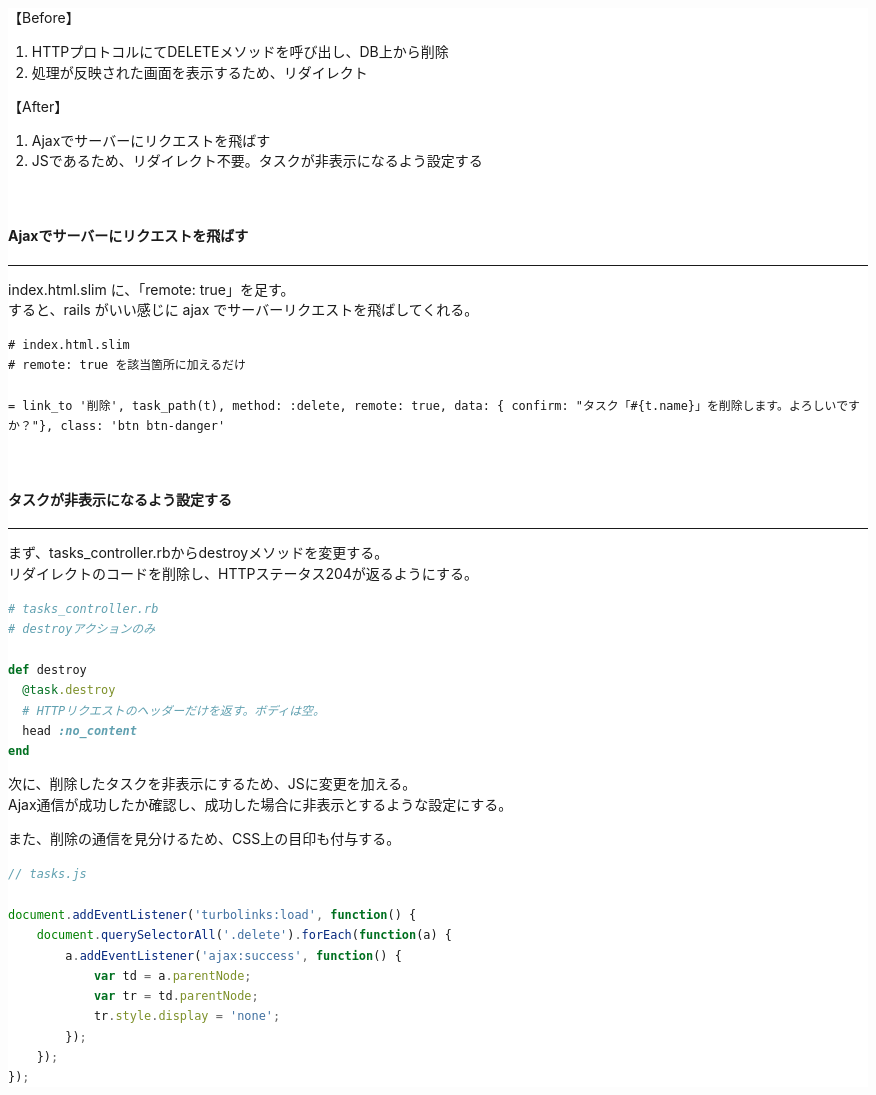 【Before】  
1. HTTPプロトコルにてDELETEメソッドを呼び出し、DB上から削除
2. 処理が反映された画面を表示するため、リダイレクト

【After】  
1. Ajaxでサーバーにリクエストを飛ばす
2. JSであるため、リダイレクト不要。タスクが非表示になるよう設定する

<br>

#### Ajaxでサーバーにリクエストを飛ばす
---

index.html.slim に、「remote: true」を足す。  
すると、rails がいい感じに ajax でサーバーリクエストを飛ばしてくれる。  

```
# index.html.slim
# remote: true を該当箇所に加えるだけ

= link_to '削除', task_path(t), method: :delete, remote: true, data: { confirm: "タスク「#{t.name}」を削除します。よろしいですか？"}, class: 'btn btn-danger'
```

<br>

#### タスクが非表示になるよう設定する
---

まず、tasks_controller.rbからdestroyメソッドを変更する。  
リダイレクトのコードを削除し、HTTPステータス204が返るようにする。  

```rb
# tasks_controller.rb
# destroyアクションのみ

def destroy
  @task.destroy
  # HTTPリクエストのヘッダーだけを返す。ボディは空。
  head :no_content
end
```


次に、削除したタスクを非表示にするため、JSに変更を加える。  
Ajax通信が成功したか確認し、成功した場合に非表示とするような設定にする。  

また、削除の通信を見分けるため、CSS上の目印も付与する。  

```js
// tasks.js

document.addEventListener('turbolinks:load', function() {
    document.querySelectorAll('.delete').forEach(function(a) {
        a.addEventListener('ajax:success', function() {
            var td = a.parentNode;
            var tr = td.parentNode;
            tr.style.display = 'none';
        });
    });
});
```

